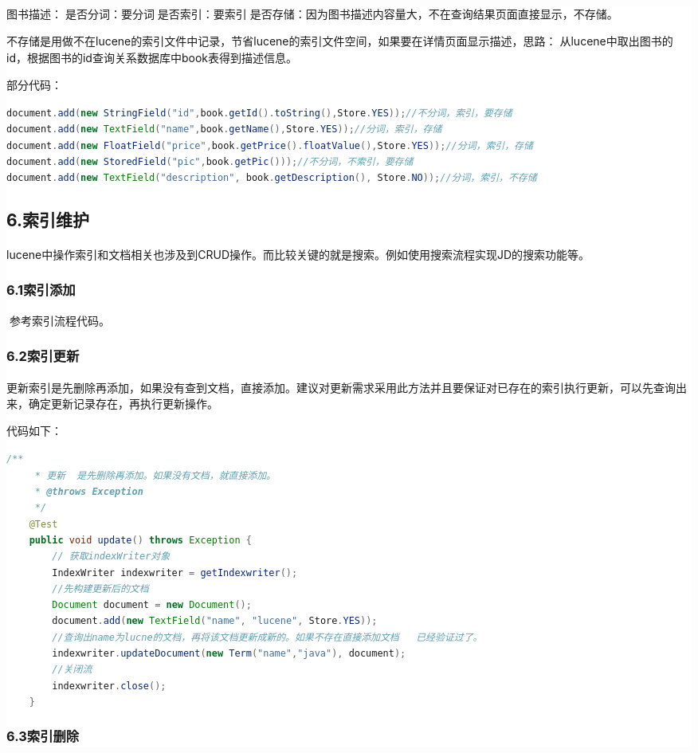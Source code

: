 图书描述：
是否分词：要分词
是否索引：要索引
是否存储：因为图书描述内容量大，不在查询结果页面直接显示，不存储。

不存储是用做不在lucene的索引文件中记录，节省lucene的索引文件空间，如果要在详情页面显示描述，思路：
从lucene中取出图书的id，根据图书的id查询关系数据库中book表得到描述信息。

部分代码：

```java
document.add(new StringField("id",book.getId().toString(),Store.YES));//不分词，索引，要存储
document.add(new TextField("name",book.getName(),Store.YES));//分词，索引，存储
document.add(new FloatField("price",book.getPrice().floatValue(),Store.YES));//分词，索引，存储
document.add(new StoredField("pic",book.getPic()));//不分词，不索引，要存储
document.add(new TextField("description", book.getDescription(), Store.NO));//分词，索引，不存储

```

## 6.索引维护

lucene中操作索引和文档相关也涉及到CRUD操作。而比较关键的就是搜索。例如使用搜索流程实现JD的搜索功能等。

### 6.1索引添加

​	参考索引流程代码。

### 6.2索引更新

​	更新索引是先删除再添加，如果没有查到文档，直接添加。建议对更新需求采用此方法并且要保证对已存在的索引执行更新，可以先查询出来，确定更新记录存在，再执行更新操作。

代码如下：

```java
/**
	 * 更新  是先删除再添加。如果没有文档，就直接添加。
	 * @throws Exception
	 */
	@Test
	public void update() throws Exception {
		// 获取indexWriter对象
		IndexWriter indexwriter = getIndexwriter();
		//先构建更新后的文档
		Document document = new Document();
		document.add(new TextField("name", "lucene", Store.YES));
		//查询出name为lucne的文档，再将该文档更新成新的。如果不存在直接添加文档   已经验证过了。
		indexwriter.updateDocument(new Term("name","java"), document);
		//关闭流
		indexwriter.close();
	}

```



### 6.3索引删除
